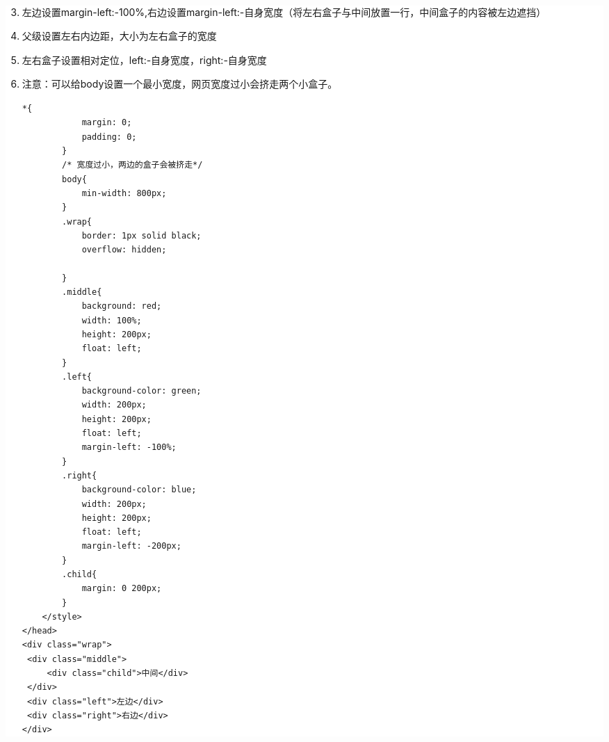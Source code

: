 3. 左边设置margin-left:-100%,右边设置margin-left:-自身宽度（将左右盒子与中间放置一行，中间盒子的内容被左边遮挡）

4. 父级设置左右内边距，大小为左右盒子的宽度

5. 左右盒子设置相对定位，left:-自身宽度，right:-自身宽度

6. 注意：可以给body设置一个最小宽度，网页宽度过小会挤走两个小盒子。

   ```
   *{
               margin: 0;
               padding: 0;
           }
           /* 宽度过小，两边的盒子会被挤走*/
           body{
               min-width: 800px;
           }
           .wrap{
               border: 1px solid black;
               overflow: hidden;
               
           }
           .middle{
               background: red;
               width: 100%;
               height: 200px;
               float: left;
           }
           .left{
               background-color: green;
               width: 200px;
               height: 200px;
               float: left;
               margin-left: -100%;
           }
           .right{
               background-color: blue;
               width: 200px;
               height: 200px;
               float: left;
               margin-left: -200px;
           }
           .child{
               margin: 0 200px;
           }
       </style>
   </head>  
   <div class="wrap">
   	<div class="middle">
   		<div class="child">中间</div>
   	</div>
   	<div class="left">左边</div>
   	<div class="right">右边</div>
   </div>
   ```
